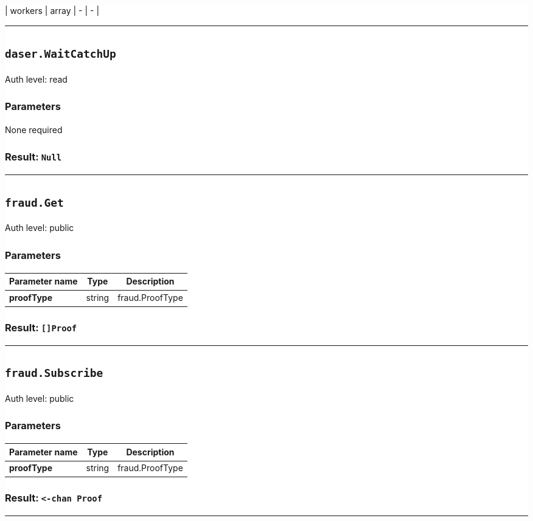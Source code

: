 | workers | array | - | - |



---


## `daser.WaitCatchUp`

Auth level: read

### Parameters

None required

### Result: `Null`



---


## `fraud.Get`

Auth level: public

### Parameters
| Parameter name  |  Type  |  Description |
|------------------|--------|--------|
| **proofType** | string | fraud.ProofType |

### Result: `[]Proof`



---


## `fraud.Subscribe`

Auth level: public

### Parameters
| Parameter name  |  Type  |  Description |
|------------------|--------|--------|
| **proofType** | string | fraud.ProofType |

### Result: `<-chan Proof`



---

